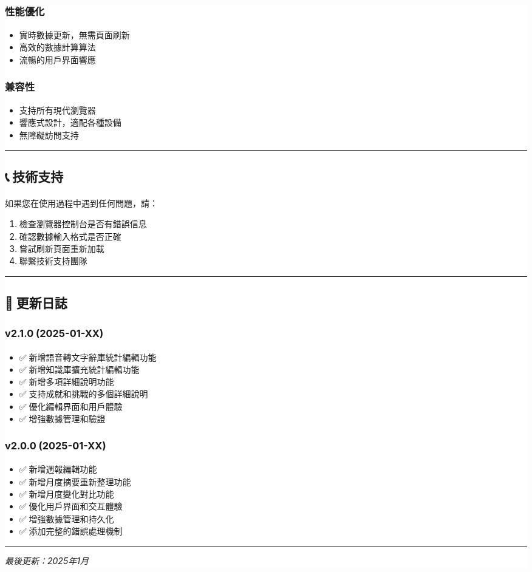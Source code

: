 ### 性能優化
- 實時數據更新，無需頁面刷新
- 高效的數據計算算法
- 流暢的用戶界面響應

### 兼容性
- 支持所有現代瀏覽器
- 響應式設計，適配各種設備
- 無障礙訪問支持

---

## 📞 技術支持

如果您在使用過程中遇到任何問題，請：

1. 檢查瀏覽器控制台是否有錯誤信息
2. 確認數據輸入格式是否正確
3. 嘗試刷新頁面重新加載
4. 聯繫技術支持團隊

---

## 🎉 更新日誌

### v2.1.0 (2025-01-XX)
- ✅ 新增語音轉文字辭庫統計編輯功能
- ✅ 新增知識庫擴充統計編輯功能
- ✅ 新增多項詳細說明功能
- ✅ 支持成就和挑戰的多個詳細說明
- ✅ 優化編輯界面和用戶體驗
- ✅ 增強數據管理和驗證

### v2.0.0 (2025-01-XX)
- ✅ 新增週報編輯功能
- ✅ 新增月度摘要重新整理功能
- ✅ 新增月度變化對比功能
- ✅ 優化用戶界面和交互體驗
- ✅ 增強數據管理和持久化
- ✅ 添加完整的錯誤處理機制

---

*最後更新：2025年1月* 
